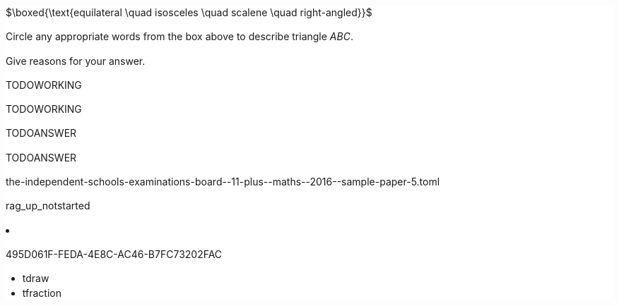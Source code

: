 $\boxed{\text{equilateral \quad  isosceles \quad  scalene \quad  right-angled}}$

Circle any appropriate words from the box above to describe triangle $ABC$.

Give reasons for your answer.

</div>
<div class='workings'>
<div class='working'>

TODOWORKING

</div>
<div class='working'>

TODOWORKING

</div>
</div>
<div class='answers'>
<div class='answer'>

TODOANSWER

</div>
<div class='answer'>

TODOANSWER

</div>
</div>

</div>
</li>
</ul>
<div class='papername'>
<p>the-independent-schools-examinations-board--11-plus--maths--2016--sample-paper-5.toml</p>
</div>
<div class='rag'>
<p>rag_up_notstarted</p>
</div>
</div>
</li>
<li>
<div class='question_envelope rag_ej_amber question'>
<div class='uuid'>
<p>495D061F-FEDA-4E8C-AC46-B7FC73202FAC</p>
</div>
<div class='topics'>
<ul>
<li>
tdraw
</li>
<li>
tfraction
</li>
</ul>
</div>
<div class='question question'>
